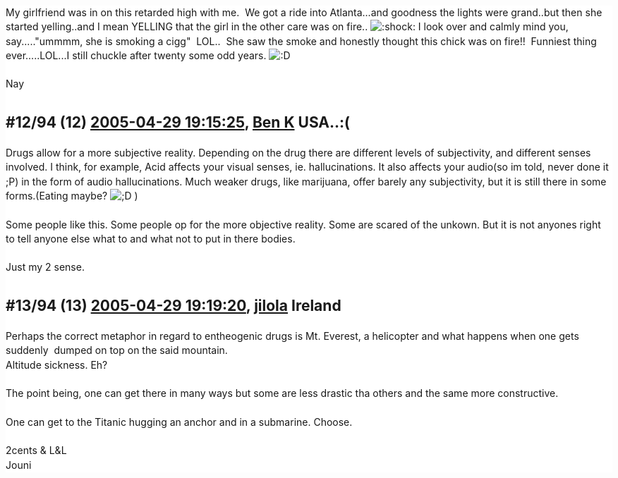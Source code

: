 My girlfriend was in on this retarded high with me.  We got a ride into Atlanta...and goodness the lights were grand..but then she started yelling..and I mean YELLING that the girl in the other care was on fire..
<img alt=":shock:" class="smiley" src="https://www.astralpulse.com/forums/Smileys/fugue/shocked.png" title="Shocked"/>
I look over and calmly mind you, say....."ummmm, she is smoking a cigg"  LOL..  She saw the smoke and honestly thought this chick was on fire!!  Funniest thing ever.....LOL...I still chuckle after twenty some odd years.
<img alt=":D" class="smiley" src="https://www.astralpulse.com/forums/Smileys/fugue/cheesy.png" title="Cheesy"/>
<br>
<br>
Nay
</section>

## \#12/94 (12) [2005-04-29 19:15:25](https://www.astralpulse.com/forums/index.php?msg=162356), [Ben K](https://www.astralpulse.com/forums/profile/?u=8796) USA..:( ##
<section>
Drugs allow for a more subjective reality. Depending on the drug there are different levels of subjectivity, and different senses involved. I think, for example, Acid affects your visual senses, ie. hallucinations. It also affects your audio(so im told, never done it ;P) in the form of audio hallucinations. Much weaker drugs, like marijuana, offer barely any subjectivity, but it is still there in some forms.(Eating maybe?
<img alt=";D" class="smiley" src="https://www.astralpulse.com/forums/Smileys/fugue/grin.png" title="Grin"/>
)
<br>
<br>
Some people like this. Some people op for the more objective reality. Some are scared of the unkown. But it is not anyones right to tell anyone else what to and what not to put in there bodies.
<br>
<br>
Just my 2 sense.
</section>

## \#13/94 (13) [2005-04-29 19:19:20](https://www.astralpulse.com/forums/index.php?msg=162358), [jilola](https://www.astralpulse.com/forums/profile/?u=755) Ireland ##
<section>
Perhaps the correct metaphor in regard to entheogenic drugs is Mt. Everest, a helicopter and what happens when one gets suddenly  dumped on top on the said mountain.
<br>
Altitude sickness. Eh?
<br>
<br>
The point being, one can get there in many ways but some are less drastic tha others and the same more constructive.
<br>
<br>
One can get to the Titanic hugging an anchor and in a submarine. Choose.
<br>
<br>
2cents &amp; L&amp;L
<br>
Jouni
</section>
